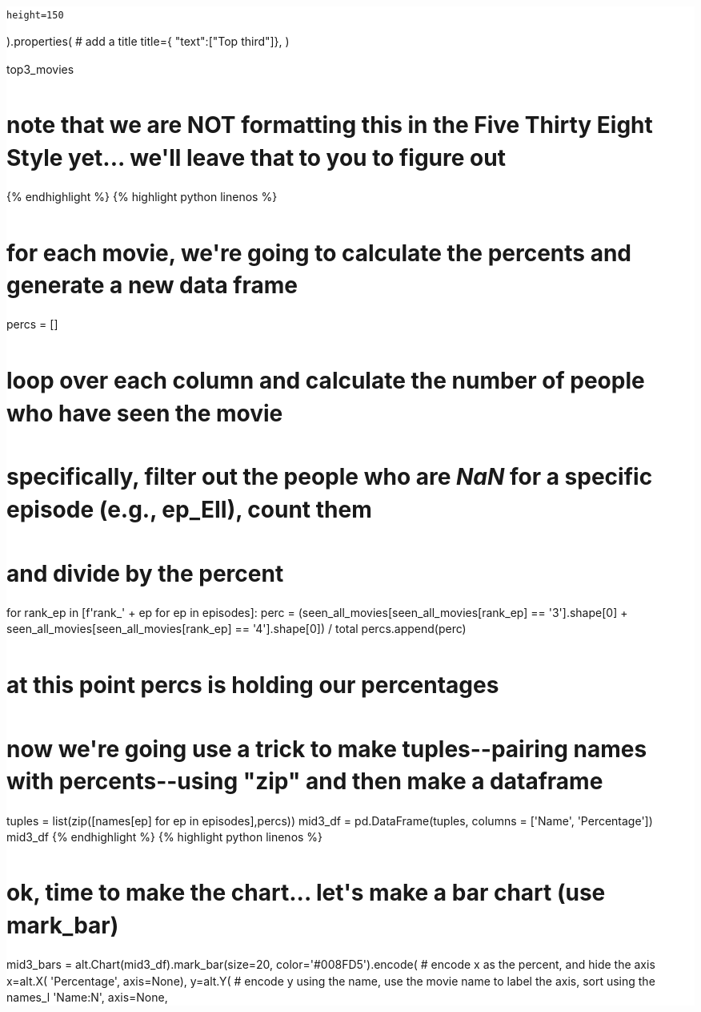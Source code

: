     height=150
).properties(
    # add a title
    title={
    "text":["Top third"]},
)


top3_movies

# note that we are NOT formatting this in the Five Thirty Eight Style yet... we'll leave that to you to figure out
{% endhighlight %}
{% highlight python linenos %}
# for each movie, we're going to calculate the percents and generate a new data frame
percs = []

# loop over each column and calculate the number of people who have seen the movie
# specifically, filter out the people who are *NaN* for a specific episode (e.g., ep_EII), count them
# and divide by the percent
for rank_ep in [f'rank_' + ep for ep in episodes]:
    perc = (seen_all_movies[seen_all_movies[rank_ep] == '3'].shape[0] + seen_all_movies[seen_all_movies[rank_ep] == '4'].shape[0]) / total
    percs.append(perc)
    
# at this point percs is holding our percentages

# now we're going use a trick to make tuples--pairing names with percents--using "zip" and then make a dataframe
tuples = list(zip([names[ep] for ep in episodes],percs))
mid3_df = pd.DataFrame(tuples, columns = ['Name', 'Percentage'])
mid3_df
{% endhighlight %}
{% highlight python linenos %}
# ok, time to make the chart... let's make a bar chart (use mark_bar)
mid3_bars = alt.Chart(mid3_df).mark_bar(size=20, color='#008FD5').encode(
    # encode x as the percent, and hide the axis
    x=alt.X(
        'Percentage',
        axis=None),
    y=alt.Y(
        # encode y using the name, use the movie name to label the axis, sort using the names_l
        'Name:N',
         axis=None,